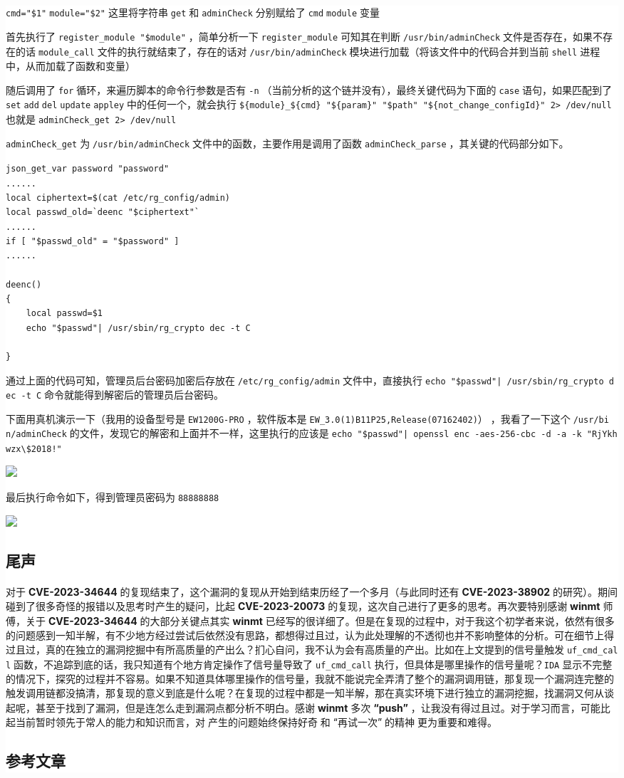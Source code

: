 `cmd="$1"` `module="$2"` 这里将字符串 `get` 和 `adminCheck` 分别赋给了 `cmd` `module` 变量

首先执行了 `register_module "$module"` ，简单分析一下 `register_module` 可知其在判断 `/usr/bin/adminCheck` 文件是否存在，如果不存在的话 `module_call` 文件的执行就结束了，存在的话对 `/usr/bin/adminCheck` 模块进行加载（将该文件中的代码合并到当前 `shell` 进程中，从而加载了函数和变量）

随后调用了 `for` 循环，来遍历脚本的命令行参数是否有 `-n` （当前分析的这个链并没有），最终关键代码为下面的 `case` 语句，如果匹配到了 `set` `add` `del` `update` `appley` 中的任何一个，就会执行 `${module}_${cmd} "${param}" "$path" "${not_change_configId}" 2> /dev/null` 也就是 `adminCheck_get 2> /dev/null`

`adminCheck_get` 为 `/usr/bin/adminCheck` 文件中的函数，主要作用是调用了函数 `adminCheck_parse` ，其关键的代码部分如下。

```
json_get_var password "password"
......
local ciphertext=$(cat /etc/rg_config/admin)   
local passwd_old=`deenc "$ciphertext"`
......
if [ "$passwd_old" = "$password" ]
......
 
deenc()
{
    local passwd=$1
    echo "$passwd"| /usr/sbin/rg_crypto dec -t C
 
}

```

通过上面的代码可知，管理员后台密码加密后存放在 `/etc/rg_config/admin` 文件中，直接执行 `echo "$passwd"| /usr/sbin/rg_crypto dec -t C` 命令就能得到解密后的管理员后台密码。

下面用真机演示一下（我用的设备型号是 `EW1200G-PRO` ，软件版本是 `EW_3.0(1)B11P25,Release(07162402)`） ，我看了一下这个 `/usr/bin/adminCheck` 的文件，发现它的解密和上面并不一样，这里执行的应该是 `echo "$passwd"| openssl enc -aes-256-cbc -d -a -k "RjYkhwzx\$2018!"`

![](https://blog-1311372141.cos.ap-nanjing.myqcloud.com/images/202309121052534.png)

最后执行命令如下，得到管理员密码为 `88888888`

![](https://blog-1311372141.cos.ap-nanjing.myqcloud.com/images/202309121055168.png)

尾声
--

对于 **CVE-2023-34644** 的复现结束了，这个漏洞的复现从开始到结束历经了一个多月（与此同时还有 **CVE-2023-38902** 的研究）。期间碰到了很多奇怪的报错以及思考时产生的疑问，比起 **CVE-2023-20073** 的复现，这次自己进行了更多的思考。再次要特别感谢 **winmt** 师傅，关于 **CVE-2023-34644** 的大部分关键点其实 **winmt** 已经写的很详细了。但是在复现的过程中，对于我这个初学者来说，依然有很多的问题感到一知半解，有不少地方经过尝试后依然没有思路，都想得过且过，认为此处理解的不透彻也并不影响整体的分析。可在细节上得过且过，真的在独立的漏洞挖掘中有所高质量的产出么？扪心自问，我不认为会有高质量的产出。比如在上文提到的信号量触发 `uf_cmd_call` 函数，不追踪到底的话，我只知道有个地方肯定操作了信号量导致了 `uf_cmd_call` 执行，但具体是哪里操作的信号量呢？`IDA` 显示不完整的情况下，探究的过程并不容易。如果不知道具体哪里操作的信号量，我就不能说完全弄清了整个的漏洞调用链，那复现一个漏洞连完整的触发调用链都没搞清，那复现的意义到底是什么呢？在复现的过程中都是一知半解，那在真实环境下进行独立的漏洞挖掘，找漏洞又何从谈起呢，甚至于找到了漏洞，但是连怎么走到漏洞点都分析不明白。感谢 **winmt** 多次 **“push”** ，让我没有得过且过。对于学习而言，可能比起当前暂时领先于常人的能力和知识而言，对 产生的问题始终保持好奇 和 “再试一次” 的精神 更为重要和难得。

参考文章
----
